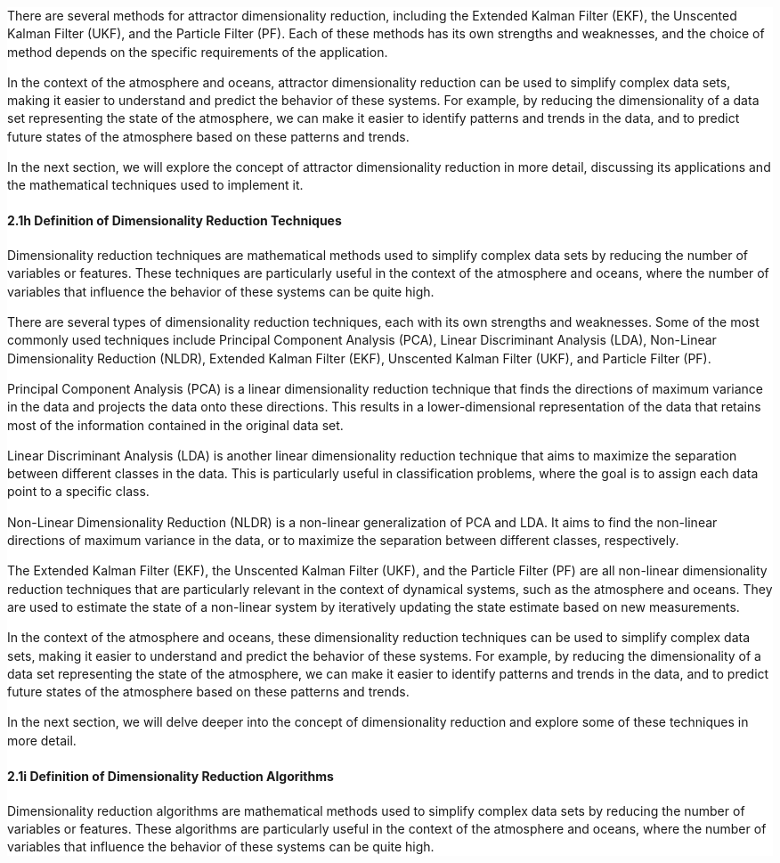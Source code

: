 There are several methods for attractor dimensionality reduction, including the Extended Kalman Filter (EKF), the Unscented Kalman Filter (UKF), and the Particle Filter (PF). Each of these methods has its own strengths and weaknesses, and the choice of method depends on the specific requirements of the application.

In the context of the atmosphere and oceans, attractor dimensionality reduction can be used to simplify complex data sets, making it easier to understand and predict the behavior of these systems. For example, by reducing the dimensionality of a data set representing the state of the atmosphere, we can make it easier to identify patterns and trends in the data, and to predict future states of the atmosphere based on these patterns and trends.

In the next section, we will explore the concept of attractor dimensionality reduction in more detail, discussing its applications and the mathematical techniques used to implement it.

#### 2.1h Definition of Dimensionality Reduction Techniques

Dimensionality reduction techniques are mathematical methods used to simplify complex data sets by reducing the number of variables or features. These techniques are particularly useful in the context of the atmosphere and oceans, where the number of variables that influence the behavior of these systems can be quite high.

There are several types of dimensionality reduction techniques, each with its own strengths and weaknesses. Some of the most commonly used techniques include Principal Component Analysis (PCA), Linear Discriminant Analysis (LDA), Non-Linear Dimensionality Reduction (NLDR), Extended Kalman Filter (EKF), Unscented Kalman Filter (UKF), and Particle Filter (PF).

Principal Component Analysis (PCA) is a linear dimensionality reduction technique that finds the directions of maximum variance in the data and projects the data onto these directions. This results in a lower-dimensional representation of the data that retains most of the information contained in the original data set.

Linear Discriminant Analysis (LDA) is another linear dimensionality reduction technique that aims to maximize the separation between different classes in the data. This is particularly useful in classification problems, where the goal is to assign each data point to a specific class.

Non-Linear Dimensionality Reduction (NLDR) is a non-linear generalization of PCA and LDA. It aims to find the non-linear directions of maximum variance in the data, or to maximize the separation between different classes, respectively.

The Extended Kalman Filter (EKF), the Unscented Kalman Filter (UKF), and the Particle Filter (PF) are all non-linear dimensionality reduction techniques that are particularly relevant in the context of dynamical systems, such as the atmosphere and oceans. They are used to estimate the state of a non-linear system by iteratively updating the state estimate based on new measurements.

In the context of the atmosphere and oceans, these dimensionality reduction techniques can be used to simplify complex data sets, making it easier to understand and predict the behavior of these systems. For example, by reducing the dimensionality of a data set representing the state of the atmosphere, we can make it easier to identify patterns and trends in the data, and to predict future states of the atmosphere based on these patterns and trends.

In the next section, we will delve deeper into the concept of dimensionality reduction and explore some of these techniques in more detail.

#### 2.1i Definition of Dimensionality Reduction Algorithms

Dimensionality reduction algorithms are mathematical methods used to simplify complex data sets by reducing the number of variables or features. These algorithms are particularly useful in the context of the atmosphere and oceans, where the number of variables that influence the behavior of these systems can be quite high.
